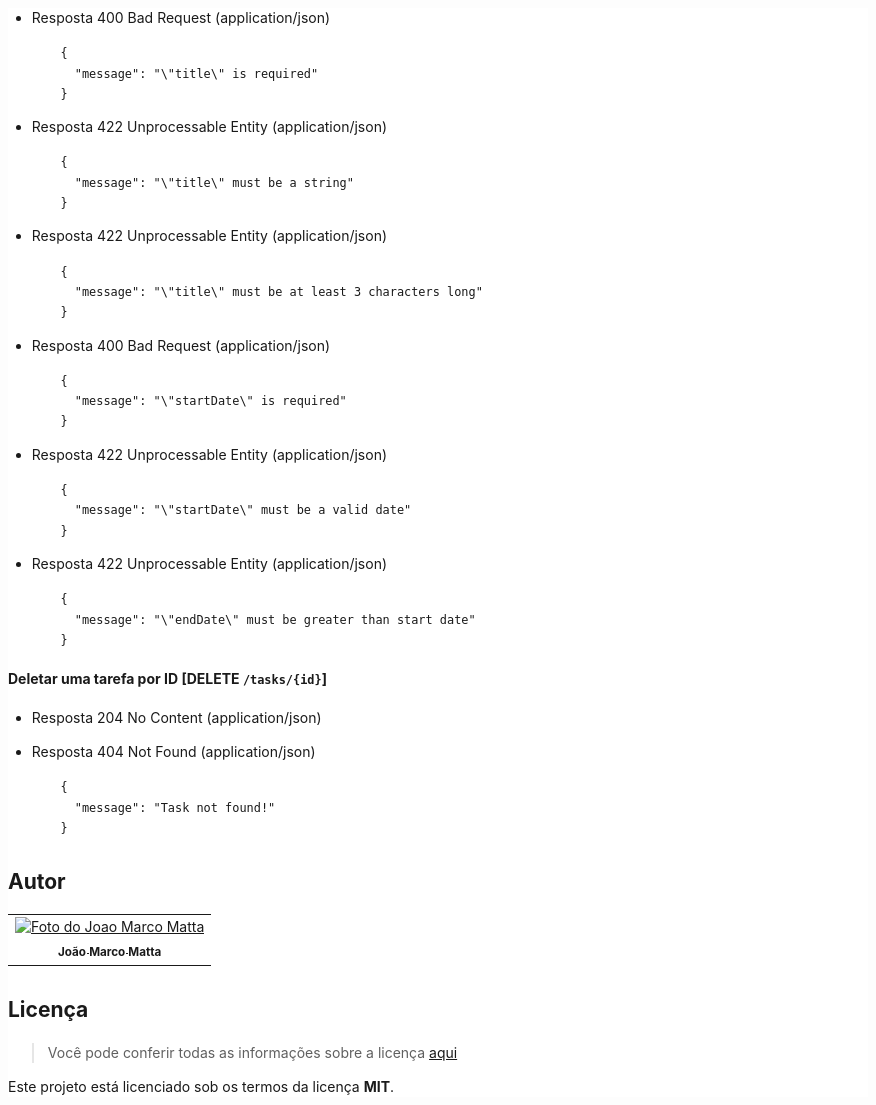 + Resposta 400 Bad Request (application/json)

          {
            "message": "\"title\" is required"
          }
          
+ Resposta 422 Unprocessable Entity (application/json)

          {
            "message": "\"title\" must be a string"
          }
          
+ Resposta 422 Unprocessable Entity (application/json)

          {
            "message": "\"title\" must be at least 3 characters long"
          }
          
+ Resposta 400 Bad Request (application/json)

          {
            "message": "\"startDate\" is required"
          }
          
+ Resposta 422 Unprocessable Entity (application/json)

          {
            "message": "\"startDate\" must be a valid date"
          }
          
+ Resposta 422 Unprocessable Entity (application/json)

          {
            "message": "\"endDate\" must be greater than start date"
          }

#### Deletar uma tarefa por ID [DELETE `/tasks/{id}`]   
+ Resposta 204 No Content (application/json)

+ Resposta 404 Not Found (application/json)

          {
            "message": "Task not found!"
          }

## Autor

<table>
  <tr>
    <td align="center">
      <a href="https://www.linkedin.com/in/joao-marco-matta/" target="_blank" rel="noopener noreferrer">
        <img src="https://ca.slack-edge.com/TMDDFEPFU-U027HF5MAVB-f953bab6a9e3-512" width="100px;" alt="Foto do Joao Marco Matta"/><br>
        <sub>
          <b>João Marco Matta</b>
        </sub>
      </a>
    </td>
  </tr>
</table>

## Licença
>Você pode conferir todas as informações sobre a licença [aqui](https://github.com/Matta-012/store-manager/blob/main/LICENSE)

Este projeto está licenciado sob os termos da licença **MIT**.
